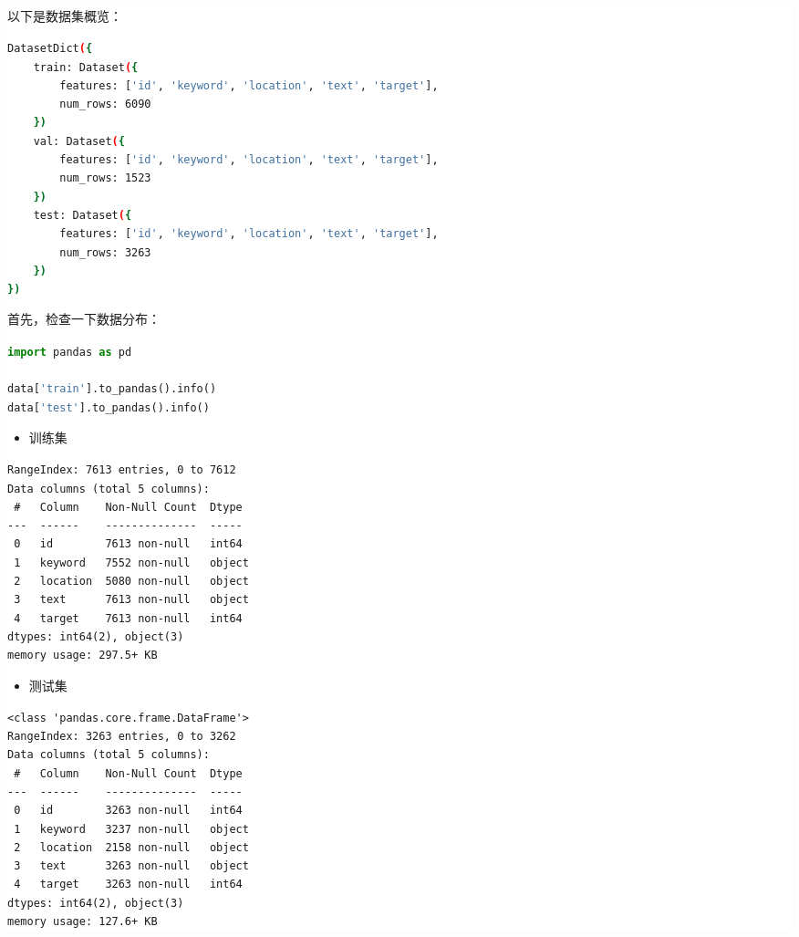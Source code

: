 以下是数据集概览：

```bash
DatasetDict({
    train: Dataset({
        features: ['id', 'keyword', 'location', 'text', 'target'],
        num_rows: 6090
    })
    val: Dataset({
        features: ['id', 'keyword', 'location', 'text', 'target'],
        num_rows: 1523
    })
    test: Dataset({
        features: ['id', 'keyword', 'location', 'text', 'target'],
        num_rows: 3263
    })
})
```

首先，检查一下数据分布：

```python
import pandas as pd

data['train'].to_pandas().info()
data['test'].to_pandas().info()
```

- 训练集

```<class 'pandas.core.frame.DataFrame'>
RangeIndex: 7613 entries, 0 to 7612
Data columns (total 5 columns):
 #   Column    Non-Null Count  Dtype 
---  ------    --------------  ----- 
 0   id        7613 non-null   int64 
 1   keyword   7552 non-null   object
 2   location  5080 non-null   object
 3   text      7613 non-null   object
 4   target    7613 non-null   int64 
dtypes: int64(2), object(3)
memory usage: 297.5+ KB
```

- 测试集

```
<class 'pandas.core.frame.DataFrame'>
RangeIndex: 3263 entries, 0 to 3262
Data columns (total 5 columns):
 #   Column    Non-Null Count  Dtype 
---  ------    --------------  ----- 
 0   id        3263 non-null   int64 
 1   keyword   3237 non-null   object
 2   location  2158 non-null   object
 3   text      3263 non-null   object
 4   target    3263 non-null   int64 
dtypes: int64(2), object(3)
memory usage: 127.6+ KB
```

